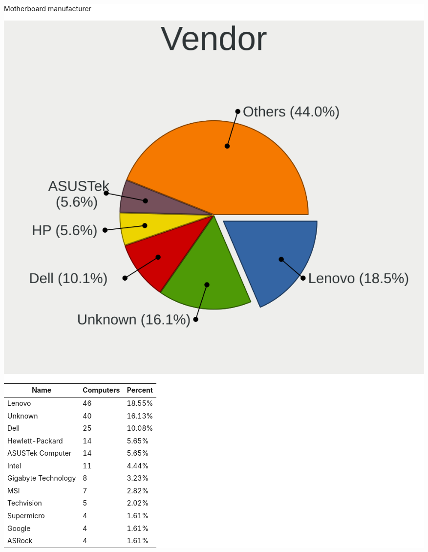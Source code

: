 Motherboard manufacturer

![Vendor](./images/pie_chart_bsd/node_vendor.svg)


| Name                       | Computers | Percent |
|----------------------------|-----------|---------|
| Lenovo                     | 46        | 18.55%  |
| Unknown                    | 40        | 16.13%  |
| Dell                       | 25        | 10.08%  |
| Hewlett-Packard            | 14        | 5.65%   |
| ASUSTek Computer           | 14        | 5.65%   |
| Intel                      | 11        | 4.44%   |
| Gigabyte Technology        | 8         | 3.23%   |
| MSI                        | 7         | 2.82%   |
| Techvision                 | 5         | 2.02%   |
| Supermicro                 | 4         | 1.61%   |
| Google                     | 4         | 1.61%   |
| ASRock                     | 4         | 1.61%   |